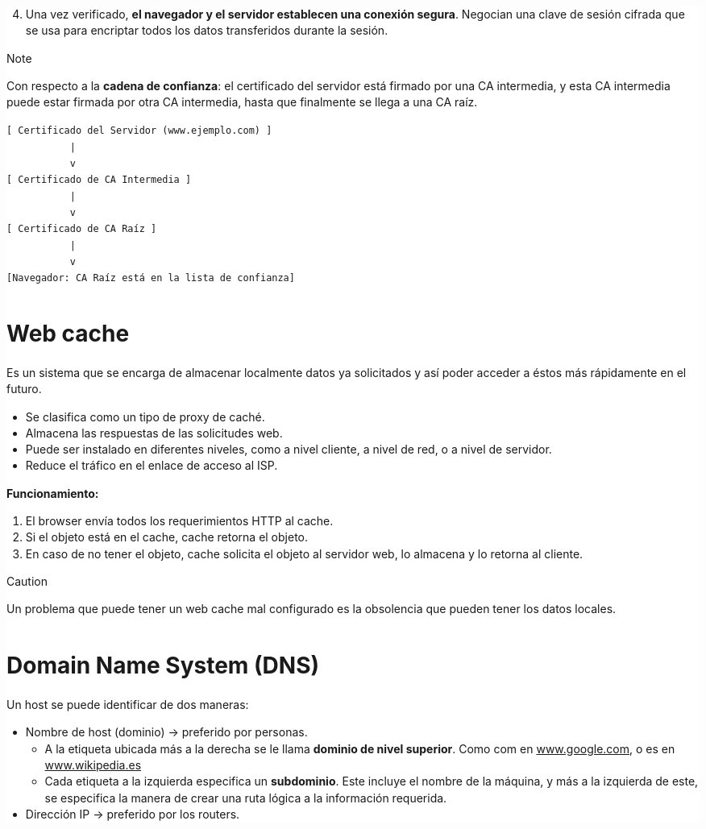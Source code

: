 4. Una vez verificado, **el navegador y el servidor establecen una conexión segura**. Negocian una clave de sesión cifrada que se usa para encriptar todos los datos transferidos durante la sesión.

> [!NOTE]
> Con respecto a la **cadena de confianza**: el certificado del servidor está firmado por una CA intermedia, y esta CA intermedia puede estar firmada por otra CA intermedia, hasta que finalmente se llega a una CA raíz.
> 
> ```
> [ Certificado del Servidor (www.ejemplo.com) ]
>            |
>            v
> [ Certificado de CA Intermedia ]
>            |
>            v
> [ Certificado de CA Raíz ]
>            |
>            v
> [Navegador: CA Raíz está en la lista de confianza]
> ```

# Web cache

Es un sistema que se encarga de almacenar localmente datos ya solicitados y así poder acceder a éstos más rápidamente en el futuro.

* Se clasifica como un tipo de proxy de caché.
* Almacena las respuestas de las solicitudes web.
* Puede ser instalado en diferentes niveles, como a nivel cliente, a nivel de red, o a nivel de servidor.
* Reduce el tráfico en el enlace de acceso al ISP.

**Funcionamiento:**

1. El browser envía todos los requerimientos HTTP al cache. 
2. Si el objeto está en el cache, cache retorna el objeto. 
3. En caso de no tener el objeto, cache solicita el objeto al servidor web, lo almacena y lo retorna al cliente.

> [!CAUTION]
> Un problema que puede tener un web cache mal configurado es la obsolencia que pueden tener los datos locales.

# Domain Name System (DNS)

Un host se puede identificar de dos maneras:
* Nombre de host (dominio)  $\rightarrow$   preferido por personas.
    * A la etiqueta ubicada más a la derecha se le llama **dominio de nivel superior**. Como com en www.google.com, o es en www.wikipedia.es
    * Cada etiqueta a la izquierda especifica un **subdominio**. Este incluye el nombre de la máquina, y más a la izquierda de este, se especifica la manera de crear una ruta lógica a la información requerida.
* Dirección IP  $\rightarrow$   preferido por los routers.
